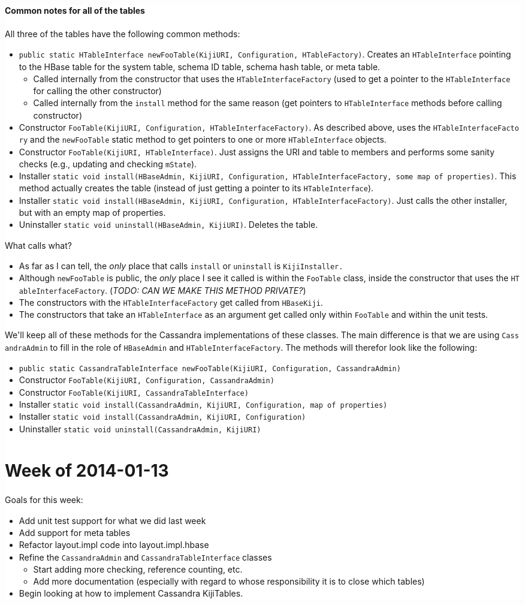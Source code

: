 
#### Common notes for all of the tables

All three of the tables have the following common methods:

- `public static HTableInterface newFooTable(KijiURI, Configuration, HTableFactory)`.  Creates an
  `HTableInterface` pointing to the HBase table for the system table, schema ID table, schema hash
  table, or meta table.
    - Called internally from the constructor that uses the `HTableInterfaceFactory` (used to get a
      pointer to the `HTableInterface` for calling the other constructor)
    - Called internally from the `install` method for the same reason (get pointers to
      `HTableInterface` methods before calling constructor)
- Constructor `FooTable(KijiURI, Configuration, HTableInterfaceFactory)`.  As described above, uses
  the `HTableInterfaceFactory` and the `newFooTable` static method to get pointers to one or more
  `HTableInterface` objects.
- Constructor `FooTable(KijiURI, HTableInterface)`.  Just assigns the URI and table to members and
  performs some sanity checks (e.g., updating and checking `mState`).
- Installer `static void install(HBaseAdmin, KijiURI, Configuration, HTableInterfaceFactory, some
  map of properties)`.
  This method actually creates the table (instead of just getting a pointer to its
  `HTableInterface`).
- Installer `static void install(HBaseAdmin, KijiURI, Configuration, HTableInterfaceFactory)`.  Just
  calls the other installer, but with an empty map of properties.
- Uninstaller `static void uninstall(HBaseAdmin, KijiURI)`.  Deletes the table.

What calls what?

- As far as I can tell, the *only* place that calls `install` or `uninstall` is `KijiInstaller.`
- Although `newFooTable` is public, the *only* place I see it called is within the `FooTable` class,
  inside the constructor that uses the `HTableInterfaceFactory`.  (*TODO: CAN WE MAKE THIS METHOD
  PRIVATE?*)
- The constructors with the `HTableInterfaceFactory` get called from `HBaseKiji`.
- The constructors that take an `HTableInterface` as an argument get called only within `FooTable`
  and within the unit tests.

We'll keep all of these methods for the Cassandra implementations of these classes.  The main
difference is that we are using `CassandraAdmin` to fill in the role of `HBaseAdmin` and
`HTableInterfaceFactory`.  The methods will therefor look like the following:

- `public static CassandraTableInterface newFooTable(KijiURI, Configuration, CassandraAdmin)`
- Constructor `FooTable(KijiURI, Configuration, CassandraAdmin)`
- Constructor `FooTable(KijiURI, CassandraTableInterface)`
- Installer `static void install(CassandraAdmin, KijiURI, Configuration, map of properties)`
- Installer `static void install(CassandraAdmin, KijiURI, Configuration)`
- Uninstaller `static void uninstall(CassandraAdmin, KijiURI)`


Week of 2014-01-13
==================

Goals for this week:

- Add unit test support for what we did last week
- Add support for meta tables
- Refactor layout.impl code into layout.impl.hbase
- Refine the `CassandraAdmin` and `CassandraTableInterface` classes
  - Start adding more checking, reference counting, etc.
  - Add more documentation (especially with regard to whose responsibility it is to close which
    tables)
- Begin looking at how to implement Cassandra KijiTables.
